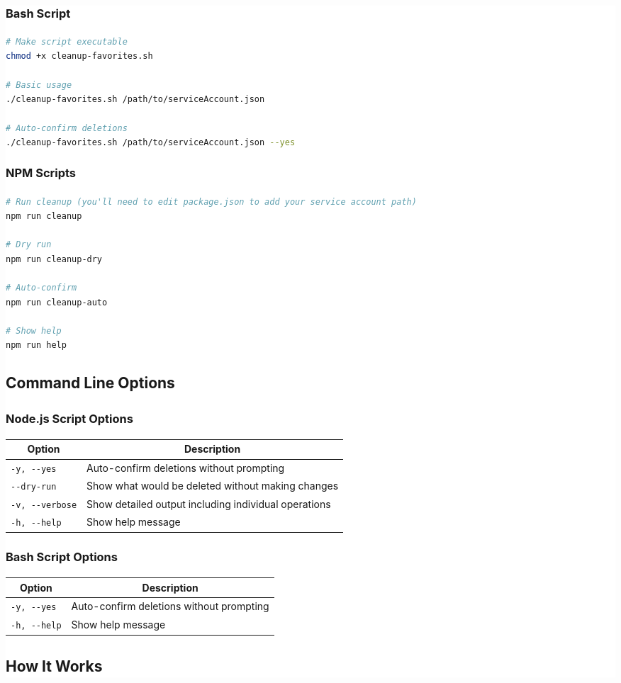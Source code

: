 ### Bash Script

```bash
# Make script executable
chmod +x cleanup-favorites.sh

# Basic usage
./cleanup-favorites.sh /path/to/serviceAccount.json

# Auto-confirm deletions
./cleanup-favorites.sh /path/to/serviceAccount.json --yes
```

### NPM Scripts

```bash
# Run cleanup (you'll need to edit package.json to add your service account path)
npm run cleanup

# Dry run
npm run cleanup-dry

# Auto-confirm
npm run cleanup-auto

# Show help
npm run help
```

## Command Line Options

### Node.js Script Options

| Option | Description |
|--------|-------------|
| `-y, --yes` | Auto-confirm deletions without prompting |
| `--dry-run` | Show what would be deleted without making changes |
| `-v, --verbose` | Show detailed output including individual operations |
| `-h, --help` | Show help message |

### Bash Script Options

| Option | Description |
|--------|-------------|
| `-y, --yes` | Auto-confirm deletions without prompting |
| `-h, --help` | Show help message |

## How It Works
